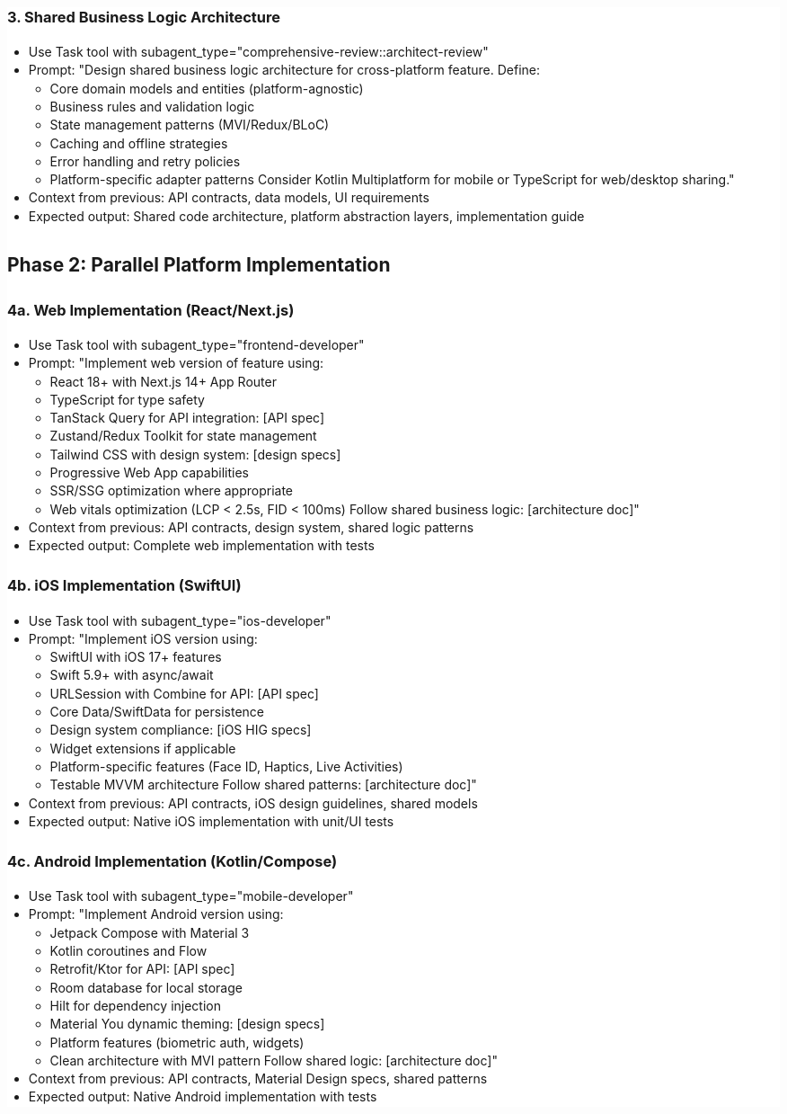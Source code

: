 ### 3. Shared Business Logic Architecture
- Use Task tool with subagent_type="comprehensive-review::architect-review"
- Prompt: "Design shared business logic architecture for cross-platform feature. Define:
  - Core domain models and entities (platform-agnostic)
  - Business rules and validation logic
  - State management patterns (MVI/Redux/BLoC)
  - Caching and offline strategies
  - Error handling and retry policies
  - Platform-specific adapter patterns
  Consider Kotlin Multiplatform for mobile or TypeScript for web/desktop sharing."
- Context from previous: API contracts, data models, UI requirements
- Expected output: Shared code architecture, platform abstraction layers, implementation guide

## Phase 2: Parallel Platform Implementation

### 4a. Web Implementation (React/Next.js)
- Use Task tool with subagent_type="frontend-developer"
- Prompt: "Implement web version of feature using:
  - React 18+ with Next.js 14+ App Router
  - TypeScript for type safety
  - TanStack Query for API integration: [API spec]
  - Zustand/Redux Toolkit for state management
  - Tailwind CSS with design system: [design specs]
  - Progressive Web App capabilities
  - SSR/SSG optimization where appropriate
  - Web vitals optimization (LCP < 2.5s, FID < 100ms)
  Follow shared business logic: [architecture doc]"
- Context from previous: API contracts, design system, shared logic patterns
- Expected output: Complete web implementation with tests

### 4b. iOS Implementation (SwiftUI)
- Use Task tool with subagent_type="ios-developer"
- Prompt: "Implement iOS version using:
  - SwiftUI with iOS 17+ features
  - Swift 5.9+ with async/await
  - URLSession with Combine for API: [API spec]
  - Core Data/SwiftData for persistence
  - Design system compliance: [iOS HIG specs]
  - Widget extensions if applicable
  - Platform-specific features (Face ID, Haptics, Live Activities)
  - Testable MVVM architecture
  Follow shared patterns: [architecture doc]"
- Context from previous: API contracts, iOS design guidelines, shared models
- Expected output: Native iOS implementation with unit/UI tests

### 4c. Android Implementation (Kotlin/Compose)
- Use Task tool with subagent_type="mobile-developer"
- Prompt: "Implement Android version using:
  - Jetpack Compose with Material 3
  - Kotlin coroutines and Flow
  - Retrofit/Ktor for API: [API spec]
  - Room database for local storage
  - Hilt for dependency injection
  - Material You dynamic theming: [design specs]
  - Platform features (biometric auth, widgets)
  - Clean architecture with MVI pattern
  Follow shared logic: [architecture doc]"
- Context from previous: API contracts, Material Design specs, shared patterns
- Expected output: Native Android implementation with tests
